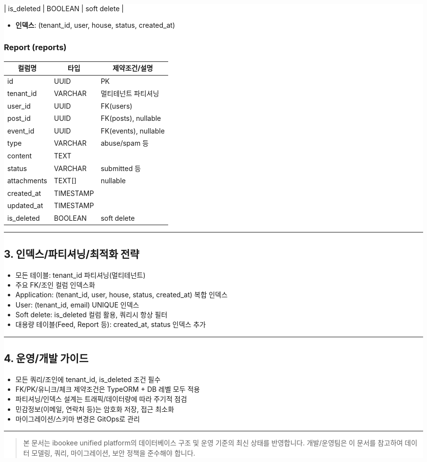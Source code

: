 | is_deleted       | BOOLEAN   | soft delete             |
- **인덱스**: (tenant_id, user, house, status, created_at)

### Report (reports)
| 컬럼명      | 타입      | 제약조건/설명           |
| ----------- | --------- | ----------------------- |
| id          | UUID      | PK                      |
| tenant_id   | VARCHAR   | 멀티테넌트 파티셔닝     |
| user_id     | UUID      | FK(users)               |
| post_id     | UUID      | FK(posts), nullable     |
| event_id    | UUID      | FK(events), nullable    |
| type        | VARCHAR   | abuse/spam 등           |
| content     | TEXT      |                         |
| status      | VARCHAR   | submitted 등            |
| attachments | TEXT[]    | nullable                |
| created_at  | TIMESTAMP |                         |
| updated_at  | TIMESTAMP |                         |
| is_deleted  | BOOLEAN   | soft delete             |

---

## 3. 인덱스/파티셔닝/최적화 전략
- 모든 테이블: tenant_id 파티셔닝(멀티테넌트)
- 주요 FK/조인 컬럼 인덱스화
- Application: (tenant_id, user, house, status, created_at) 복합 인덱스
- User: (tenant_id, email) UNIQUE 인덱스
- Soft delete: is_deleted 컬럼 활용, 쿼리시 항상 필터
- 대용량 테이블(Feed, Report 등): created_at, status 인덱스 추가

---

## 4. 운영/개발 가이드
- 모든 쿼리/조인에 tenant_id, is_deleted 조건 필수
- FK/PK/유니크/체크 제약조건은 TypeORM + DB 레벨 모두 적용
- 파티셔닝/인덱스 설계는 트래픽/데이터량에 따라 주기적 점검
- 민감정보(이메일, 연락처 등)는 암호화 저장, 접근 최소화
- 마이그레이션/스키마 변경은 GitOps로 관리

---

> 본 문서는 ibookee unified platform의 데이터베이스 구조 및 운영 기준의 최신 상태를 반영합니다. 개발/운영팀은 이 문서를 참고하여 데이터 모델링, 쿼리, 마이그레이션, 보안 정책을 준수해야 합니다. 